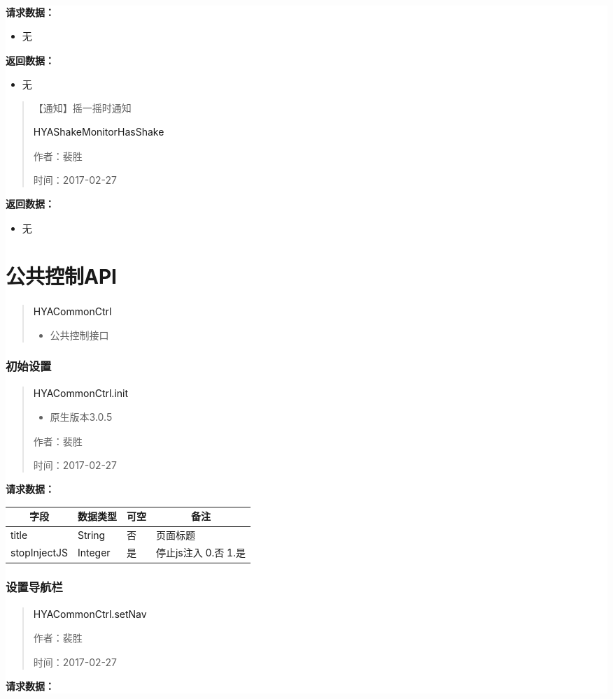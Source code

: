 **请求数据：**

- 无

**返回数据：**

- 无

> 【通知】摇一摇时通知
>
> <a id="HYAShakeMonitorHasShake">HYAShakeMonitorHasShake</a>
>
> 作者：裴胜
>
> 时间：2017-02-27

**返回数据：**

- 无


# 公共控制API

> <a id="HYACommonCtrl">HYACommonCtrl</a>
>
> - 公共控制接口



### 初始设置

> <a id="HYACommonCtrl.init">HYACommonCtrl.init</a>
>
> - 原生版本3.0.5
>
>  作者：裴胜
>
>  时间：2017-02-27

**请求数据：**

| 字段           | 数据类型    | 可空   | 备注             |
| ------------ | ------- | ---- | -------------- |
| title        | String  | 否    | 页面标题           |
| stopInjectJS | Integer | 是    | 停止js注入 0.否 1.是 |

### 设置导航栏

><a id="HYACommonCtrl.setNav">HYACommonCtrl.setNav</a>
>
> 作者：裴胜
>
> 时间：2017-02-27

**请求数据：**
